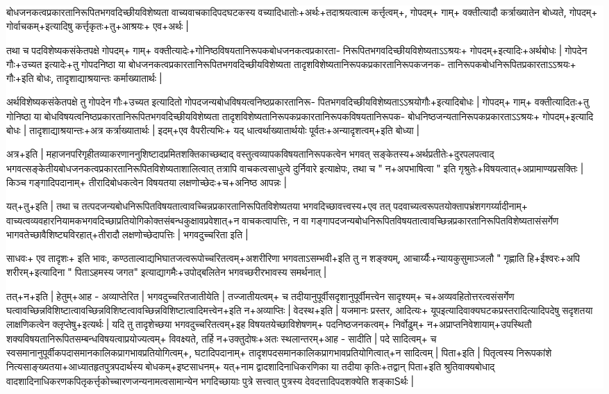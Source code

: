 बोधजनकत्वप्रकारतानिरूपितभगवदिच्छीयविशेष्यता वाच्यवाचकादिपदघटकस्य वच्यादिधातोः+अर्थः+तदाश्रयत्वात्म कर्त्तृत्वम्+,
गोपदम्+ गाम्+ वक्तीत्यादौ कर्त्राख्यातेन बोध्यते, गोपदम्+ गोर्वाचकम्+इत्यादिषु कर्त्तृकृतः+तु+आश्रयः+ एव+अर्थः |

तथा च पदविशेष्यकसंकेतपक्षे गोपदम्+ गाम्+ वक्तीत्यादेः+गोनिष्ठविषयतानिरूपकबोधजनकत्वप्रकारता- निरूपितभगवदिच्छीयविशेष्यताऽऽश्रयः+ गोपदम्+इत्यादिः+अर्थबोधः |
गोपदेन गौः+उच्यत इत्यादेः+तु गोपदनिष्ठा या बोधजनकत्वप्रकारतानिरूपितभगवदिच्छीयविशेष्यता तादृशविशेष्यतानिरूपकप्रकारतानिरूपकजनक- तानिरूपकबोधनिरूपितप्रकारताऽऽश्रयः+ गौः+इति बोधः, तादृशाद्याश्रयान्तः कर्माख्यातार्थः |

अर्थविशेष्यकसंकेतपक्षे तु गोपदेन गौः+उच्यत इत्यादितो गोपदजन्यबोधविषयत्वनिष्ठप्रकारतानिरू- पितभगवदिच्छीयविशेष्यताऽऽश्रयोगौः+इत्यादिबोधः |
गोपदम्+ गाम्+ वक्तीत्यादितः+तु गोनिष्ठा या बोधविषयत्वनिष्ठप्रकारतानिरूपितभगवदिच्छीयविशेष्यता तादृशविशेष्यतानिरूपकप्रकारतानिरूपकविषयतानिरूपक- बोधनिष्ठजन्यतानिरूपकप्रकारताऽऽश्रयः+ गोपदम्+इत्यादि बोधः |
तादृशाद्याश्रयान्तः+अत्र कर्त्राख्यातार्थः |
इदम्+एव वैपरीत्यभिः+ यद् धात्वर्थाख्यातार्थयोः पूर्वतः+अन्यादृशत्वम्+इति बोध्या |

अत्र+इति |
महाजनपरिगृहीतव्याकरणाननुशिष्टादप्रमितशक्तिकाच्छब्दाद् वस्तुत्वव्यापकविषयतानिरूपकत्वेन भगवत् सङ्‌केतस्य+अर्थप्रतीतेः+दुरपलपत्वाद् भगवत्सङ्‌केतीयबोधजनकत्वप्रकारतानिरूपितविशेष्यताशालित्वात् तत्रापि वाचकत्वसाधुत्वे दुर्निवारे इत्याक्षेपः, तथा च " न+अपभाषित्वा " इति गृश्रुतेः+विषयत्वात्+अप्रामाण्यप्रसक्तिः |
किञ्च गङ्‌गादिपदानाम्+ तीरादिबोधकत्वेन विषयतया लक्षणोच्छेदः+च+अनिष्ठ आपन्नः |

यत्+तु+इति |
तथा च तत्पदजन्यबोधनिरूपितविषयतात्वावच्चिन्नप्रकारतानिरूपितविशेष्यतया भगवदिच्छावत्त्वस्य+एव तत् पदवाच्यत्वरूपतयोक्तापभ्रंशगगर्य्यादीनाम्+ वाच्यत्वव्यवहारनियामकभगवदिच्छाप्रतियोगिकोक्तसंबन्धकुक्षावप्रवेशात्+न वाचकत्वापत्तिः, न वा गङ्गापदजन्यबोधनिरूपितविषयतात्वावच्छिन्नप्रकारतानिरूपितविशेष्यतासंसर्गेण भागवतेच्छावैशिष्ट्यविरहात्+तीरादौ लक्षणोच्छेदापत्तिः |
भगवदुच्चरिता इति |

साधवः+ एव तादृशः+ इति भावः, कण्ठताल्वाद्यभिघातजत्वरूपोच्चरितत्वम्+अशरीरिणा भगवताऽसम्भवी+इति तु न शङ्‌क्यम्, आचार्य्यैः+न्यायकुसुमाञ्जलौ " गृह्णाति हि+ईश्वरः+अपि शरीरम्+इत्यादिना " पिताऽहमस्य जगत" इत्याद्यागमैः+उपोद्बलितेन भगवच्छरीरभावस्य समर्थनात् |

तत्+न+इति |
हेतुम्+आह - अव्याप्तेरित |
भगवदुच्चरितजातीयेति |
तज्जातीयत्वम्+ च तदीयानुपूर्वीसदृशानुपूर्वीमत्त्वेन सादृश्यम्+ च+अव्यवहितोत्तरत्वसंसर्गेण घत्वावच्छिन्नविशिष्टात्वावच्छिन्नविशिष्टत्वावच्छिन्नविशिष्टात्वादिमत्त्वेन+इति न+अव्याप्तिः |
वेदस्थ+इति |
यजमानः प्रस्तर, आदित्यः+ यूपइत्यादिवाक्यघटकप्रस्तरादित्यादिपदेषु सदृशतया लाक्षणिकत्वेन क्लृप्तेषु+इत्यर्थः |
यदि तु तादृशेच्छया भगवदुच्चरितत्वम्+इह विषयतयेच्छाविशेषणम्+ पदनिष्ठजनकत्वम्+ निर्वोढुम्+ न+अप्राप्तनिवेशायाम्+उपस्थितौ शक्यविषयतानिरूपितसम्बन्धविषयत्वाप्रयोज्यत्वम्+ विवक्ष्यते, तर्हि न+उक्तुदोषः+अतः स्थलान्तरम्+आह - सादीति |
पदे सादित्वम्+ च स्वसमानानुपूर्वीकपदासमानकालिकप्रागभावप्रतियोगित्वम्+, घटादिपदानाम्+ तादृशपदसमानकालिकप्रागभावप्रतियोगित्वात्+न सादित्वम् |
पिता+इति |
पितृत्वस्य निरूपकांशे नित्यसाङ्‌ख्यतया+आध्यातहृतपुत्रपदार्थस्य बोधकम्+इष्टसाधनम्+ यत्+नाम द्वादशादिनाधिकरणिका या तदीया कृतिः+तद्वान् पिता+इति श्रुतिवाक्यबोधाद् वादशादिनाधिकरणकपितृकर्त्तृकोच्चारणजन्यनामत्वसामान्येन भगदिच्छायाः पुत्रे सत्त्वात् पुत्रस्य देवदत्तादिपदशक्येति शङ्‌काSर्थः |
